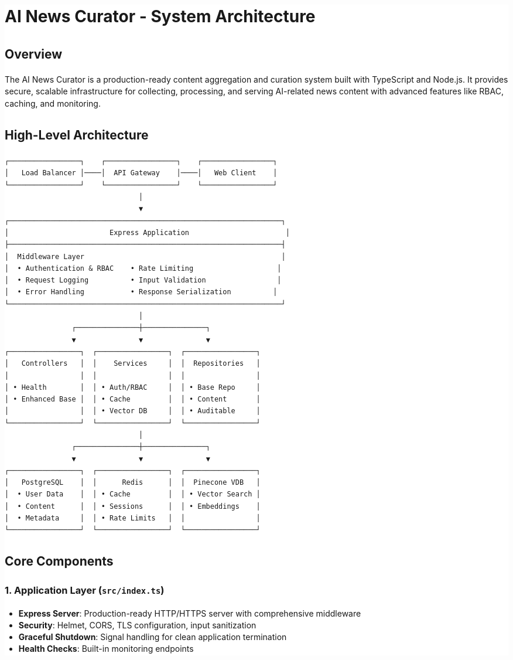 # AI News Curator - System Architecture

## Overview

The AI News Curator is a production-ready content aggregation and curation system built with TypeScript and Node.js. It provides secure, scalable infrastructure for collecting, processing, and serving AI-related news content with advanced features like RBAC, caching, and monitoring.

## High-Level Architecture

```
┌─────────────────┐    ┌─────────────────┐    ┌─────────────────┐
│   Load Balancer │────│  API Gateway    │────│   Web Client    │
└─────────────────┘    └─────────────────┘    └─────────────────┘
                                │
                                ▼
┌─────────────────────────────────────────────────────────────────┐
│                        Express Application                       │
├─────────────────────────────────────────────────────────────────┤
│  Middleware Layer                                               │
│  • Authentication & RBAC    • Rate Limiting                    │
│  • Request Logging          • Input Validation                 │
│  • Error Handling           • Response Serialization          │
└─────────────────────────────────────────────────────────────────┘
                                │
                ┌───────────────┼───────────────┐
                ▼               ▼               ▼
┌─────────────────┐  ┌─────────────────┐  ┌─────────────────┐
│   Controllers   │  │    Services     │  │  Repositories   │
│                 │  │                 │  │                 │
│ • Health        │  │ • Auth/RBAC     │  │ • Base Repo     │
│ • Enhanced Base │  │ • Cache         │  │ • Content       │
│                 │  │ • Vector DB     │  │ • Auditable     │
└─────────────────┘  └─────────────────┘  └─────────────────┘
                                │
                ┌───────────────┼───────────────┐
                ▼               ▼               ▼
┌─────────────────┐  ┌─────────────────┐  ┌─────────────────┐
│   PostgreSQL    │  │      Redis      │  │  Pinecone VDB   │
│  • User Data    │  │ • Cache         │  │ • Vector Search │
│  • Content      │  │ • Sessions      │  │ • Embeddings    │
│  • Metadata     │  │ • Rate Limits   │  │                 │
└─────────────────┘  └─────────────────┘  └─────────────────┘
```

## Core Components

### 1. Application Layer (`src/index.ts`)
- **Express Server**: Production-ready HTTP/HTTPS server with comprehensive middleware
- **Security**: Helmet, CORS, TLS configuration, input sanitization
- **Graceful Shutdown**: Signal handling for clean application termination
- **Health Checks**: Built-in monitoring endpoints
